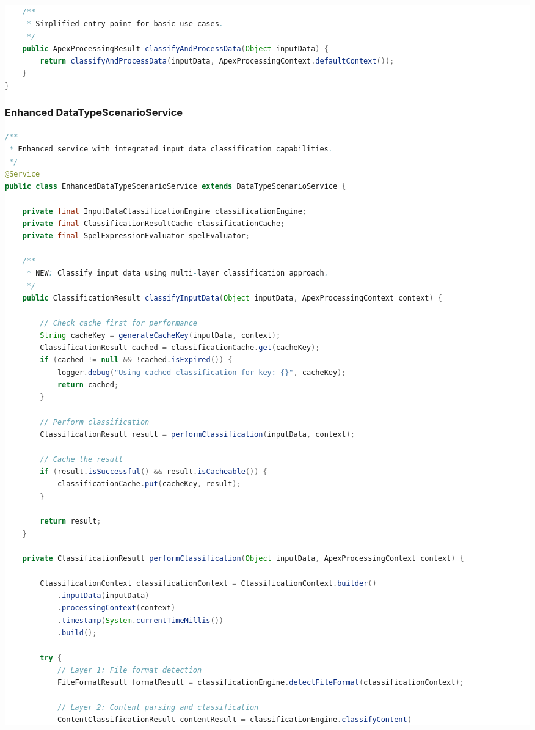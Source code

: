```java
    /**
     * Simplified entry point for basic use cases.
     */
    public ApexProcessingResult classifyAndProcessData(Object inputData) {
        return classifyAndProcessData(inputData, ApexProcessingContext.defaultContext());
    }
}
```

### Enhanced DataTypeScenarioService

```java
/**
 * Enhanced service with integrated input data classification capabilities.
 */
@Service
public class EnhancedDataTypeScenarioService extends DataTypeScenarioService {

    private final InputDataClassificationEngine classificationEngine;
    private final ClassificationResultCache classificationCache;
    private final SpelExpressionEvaluator spelEvaluator;

    /**
     * NEW: Classify input data using multi-layer classification approach.
     */
    public ClassificationResult classifyInputData(Object inputData, ApexProcessingContext context) {

        // Check cache first for performance
        String cacheKey = generateCacheKey(inputData, context);
        ClassificationResult cached = classificationCache.get(cacheKey);
        if (cached != null && !cached.isExpired()) {
            logger.debug("Using cached classification for key: {}", cacheKey);
            return cached;
        }

        // Perform classification
        ClassificationResult result = performClassification(inputData, context);

        // Cache the result
        if (result.isSuccessful() && result.isCacheable()) {
            classificationCache.put(cacheKey, result);
        }

        return result;
    }

    private ClassificationResult performClassification(Object inputData, ApexProcessingContext context) {

        ClassificationContext classificationContext = ClassificationContext.builder()
            .inputData(inputData)
            .processingContext(context)
            .timestamp(System.currentTimeMillis())
            .build();

        try {
            // Layer 1: File format detection
            FileFormatResult formatResult = classificationEngine.detectFileFormat(classificationContext);

            // Layer 2: Content parsing and classification
            ContentClassificationResult contentResult = classificationEngine.classifyContent(
```